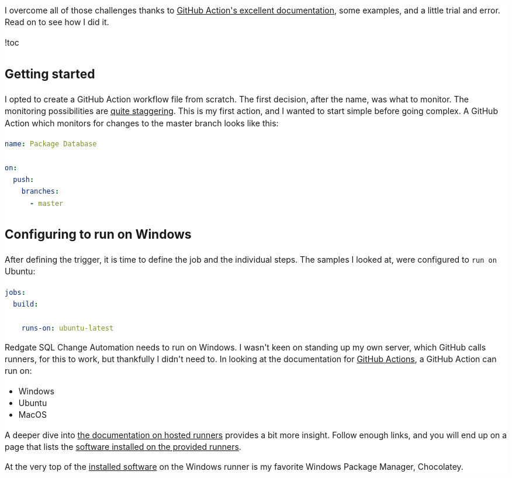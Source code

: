 I overcome all of those challenges thanks to [GitHub Action's excellent documentation](https://help.github.com/en/actions/reference/workflow-syntax-for-github-actions), some examples, and a little trial and error.  Read on to see how I did it.

!toc

## Getting started

I opted to create a GitHub Action workflow file from scratch. The first decision, after the name, was what to monitor.  The monitoring possibilities are [quite staggering](https://help.github.com/en/actions/reference/events-that-trigger-workflows#webhook-events).  This is my first action, and I wanted to start simple before going complex.  A GitHub Action which monitors for changes to the master branch looks like this:

```YAML
name: Package Database

on:
  push:
    branches: 
      - master
```  

## Configuring to run on Windows

After defining the trigger, it is time to define the job and the individual steps. The samples I looked at, were configured to `run on` Ubuntu:

```YAML
jobs:
  build:

    runs-on: ubuntu-latest
```

Redgate SQL Change Automation needs to run on Windows.  I wasn't keen on standing up my own server, which GitHub calls runners, for this to work, but thankfully I didn't need to.  In looking at the documentation for [GitHub Actions](https://help.github.com/en/actions/reference/workflow-syntax-for-github-actions#jobsjob_idruns-on), a GitHub Action can run on:

- Windows
- Ubuntu
- MacOS

A deeper dive into [the documentation on hosted runners](https://help.github.com/en/actions/reference/virtual-environments-for-github-hosted-runners) provides a bit more insight.  Follow enough links, and you will end up on a page that lists the [software installed on the provided runners](https://help.github.com/en/actions/reference/software-installed-on-github-hosted-runners).

At the very top of the [installed software](https://github.com/actions/virtual-environments/blob/master/images/win/Windows2019-Readme.md) on the Windows runner is my favorite Windows Package Manager, Chocolatey.
